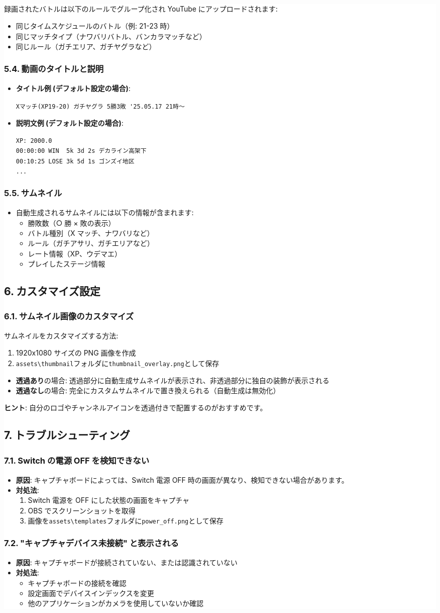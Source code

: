 録画されたバトルは以下のルールでグループ化され YouTube にアップロードされます:

- 同じタイムスケジュールのバトル（例: 21-23 時）
- 同じマッチタイプ（ナワバリバトル、バンカラマッチなど）
- 同じルール（ガチエリア、ガチヤグラなど）

### 5.4. 動画のタイトルと説明

- **タイトル例 (デフォルト設定の場合)**:

  ```
  Xマッチ(XP19-20) ガチヤグラ 5勝3敗 '25.05.17 21時～
  ```

- **説明文例 (デフォルト設定の場合)**:
  ```
  XP: 2000.0
  00:00:00 WIN  5k 3d 2s デカライン高架下
  00:10:25 LOSE 3k 5d 1s ゴンズイ地区
  ...
  ```

### 5.5. サムネイル

- 自動生成されるサムネイルには以下の情報が含まれます:
  - 勝敗数（○ 勝 × 敗の表示）
  - バトル種別（X マッチ、ナワバリなど）
  - ルール（ガチアサリ、ガチエリアなど）
  - レート情報（XP、ウデマエ）
  - プレイしたステージ情報

## 6. カスタマイズ設定

### 6.1. サムネイル画像のカスタマイズ

サムネイルをカスタマイズする方法:

1. 1920x1080 サイズの PNG 画像を作成
2. `assets\thumbnail`フォルダに`thumbnail_overlay.png`として保存

- **透過あり**の場合: 透過部分に自動生成サムネイルが表示され、非透過部分に独自の装飾が表示される
- **透過なし**の場合: 完全にカスタムサムネイルで置き換えられる（自動生成は無効化）

**ヒント**: 自分のロゴやチャンネルアイコンを透過付きで配置するのがおすすめです。

## 7. トラブルシューティング

### 7.1. Switch の電源 OFF を検知できない

- **原因**: キャプチャボードによっては、Switch 電源 OFF 時の画面が異なり、検知できない場合があります。
- **対処法**:
  1. Switch 電源を OFF にした状態の画面をキャプチャ
  2. OBS でスクリーンショットを取得
  3. 画像を`assets\templates`フォルダに`power_off.png`として保存

### 7.2. "キャプチャデバイス未接続" と表示される

- **原因**: キャプチャボードが接続されていない、または認識されていない
- **対処法**:
  - キャプチャボードの接続を確認
  - 設定画面でデバイスインデックスを変更
  - 他のアプリケーションがカメラを使用していないか確認
